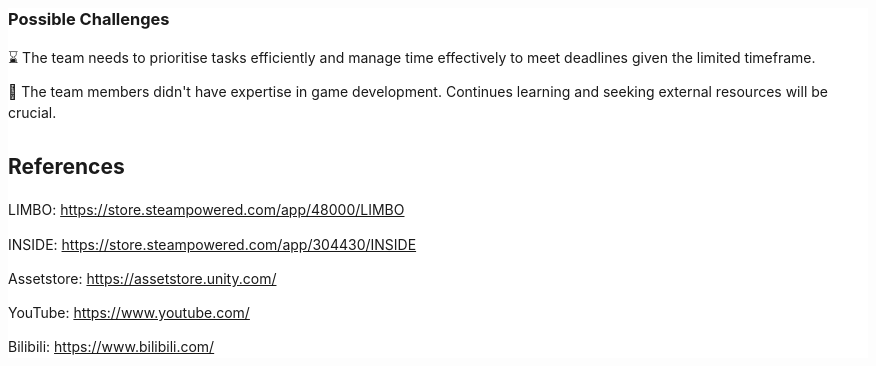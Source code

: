 
### Possible Challenges
:hourglass: The team needs to prioritise tasks efficiently and manage time effectively to meet deadlines given the limited timeframe. 

:book: The team members didn't have expertise in game development. Continues learning and seeking external resources will be crucial.





## References

LIMBO: https://store.steampowered.com/app/48000/LIMBO

INSIDE: https://store.steampowered.com/app/304430/INSIDE

Assetstore: https://assetstore.unity.com/

YouTube: https://www.youtube.com/

Bilibili: https://www.bilibili.com/
